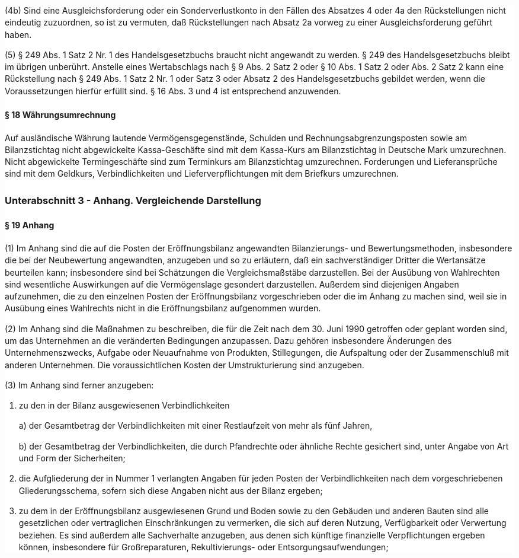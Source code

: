 (4b) Sind eine Ausgleichsforderung oder ein Sonderverlustkonto in den Fällen des Absatzes 4 oder 4a den Rückstellungen nicht eindeutig zuzuordnen, so ist zu vermuten, daß Rückstellungen nach Absatz 2a vorweg zu einer Ausgleichsforderung geführt haben.

(5) § 249 Abs. 1 Satz 2 Nr. 1 des Handelsgesetzbuchs braucht nicht angewandt zu werden. § 249 des Handelsgesetzbuchs bleibt im übrigen unberührt. Anstelle eines Wertabschlags nach § 9 Abs. 2 Satz 2 oder § 10 Abs. 1 Satz 2 oder Abs. 2 Satz 2 kann eine Rückstellung nach § 249 Abs. 1 Satz 2 Nr. 1 oder Satz 3 oder Absatz 2 des Handelsgesetzbuchs gebildet werden, wenn die Voraussetzungen hierfür erfüllt sind. § 16 Abs. 3 und 4 ist entsprechend anzuwenden.


#### § 18 Währungsumrechnung

Auf ausländische Währung lautende Vermögensgegenstände, Schulden und Rechnungsabgrenzungsposten sowie am Bilanzstichtag nicht abgewickelte Kassa-Geschäfte sind mit dem Kassa-Kurs am Bilanzstichtag in Deutsche Mark umzurechnen. Nicht abgewickelte Termingeschäfte sind zum Terminkurs am Bilanzstichtag umzurechnen. Forderungen und Lieferansprüche sind mit dem Geldkurs, Verbindlichkeiten und Lieferverpflichtungen mit dem Briefkurs umzurechnen.


### Unterabschnitt 3 - Anhang. Vergleichende Darstellung



#### § 19 Anhang

(1) Im Anhang sind die auf die Posten der Eröffnungsbilanz angewandten Bilanzierungs- und Bewertungsmethoden, insbesondere die bei der Neubewertung angewandten, anzugeben und so zu erläutern, daß ein sachverständiger Dritter die Wertansätze beurteilen kann; insbesondere sind bei Schätzungen die Vergleichsmaßstäbe darzustellen. Bei der Ausübung von Wahlrechten sind wesentliche Auswirkungen auf die Vermögenslage gesondert darzustellen. Außerdem sind diejenigen Angaben aufzunehmen, die zu den einzelnen Posten der Eröffnungsbilanz vorgeschrieben oder die im Anhang zu machen sind, weil sie in Ausübung eines Wahlrechts nicht in die Eröffnungsbilanz aufgenommen wurden.

(2) Im Anhang sind die Maßnahmen zu beschreiben, die für die Zeit nach dem 30. Juni 1990 getroffen oder geplant worden sind, um das Unternehmen an die veränderten Bedingungen anzupassen. Dazu gehören insbesondere Änderungen des Unternehmenszwecks, Aufgabe oder Neuaufnahme von Produkten, Stillegungen, die Aufspaltung oder der Zusammenschluß mit anderen Unternehmen. Die voraussichtlichen Kosten der Umstrukturierung sind anzugeben.

(3) Im Anhang sind ferner anzugeben:

1.  zu den in der Bilanz ausgewiesenen Verbindlichkeiten

    a)  der Gesamtbetrag der Verbindlichkeiten mit einer Restlaufzeit von mehr als fünf Jahren,


    b)  der Gesamtbetrag der Verbindlichkeiten, die durch Pfandrechte oder ähnliche Rechte gesichert sind, unter Angabe von Art und Form der Sicherheiten;





2.  die Aufgliederung der in Nummer 1 verlangten Angaben für jeden Posten der Verbindlichkeiten nach dem vorgeschriebenen Gliederungsschema, sofern sich diese Angaben nicht aus der Bilanz ergeben;


3.  zu dem in der Eröffnungsbilanz ausgewiesenen Grund und Boden sowie zu den Gebäuden und anderen Bauten sind alle gesetzlichen oder vertraglichen Einschränkungen zu vermerken, die sich auf deren Nutzung, Verfügbarkeit oder Verwertung beziehen. Es sind außerdem alle Sachverhalte anzugeben, aus denen sich künftige finanzielle Verpflichtungen ergeben können, insbesondere für Großreparaturen, Rekultivierungs- oder Entsorgungsaufwendungen;
